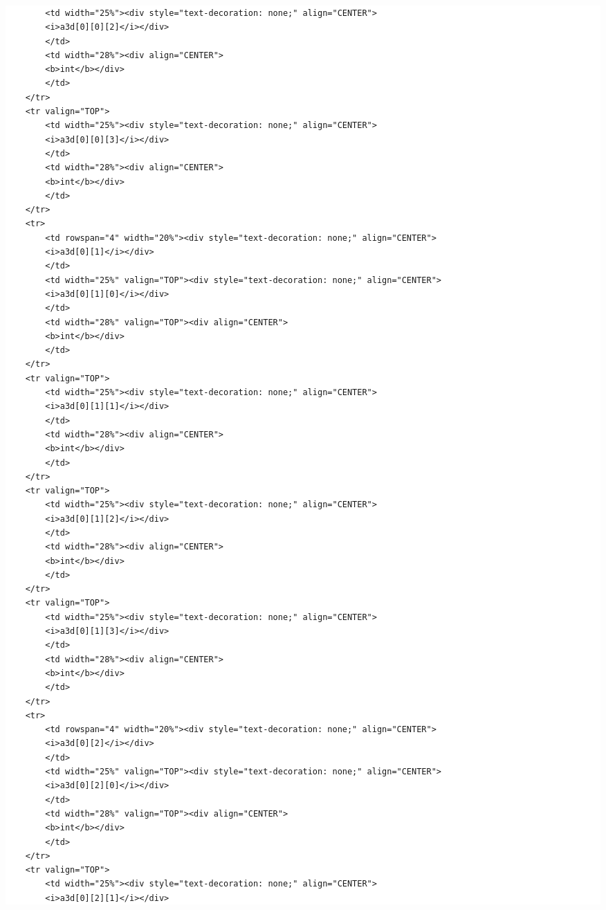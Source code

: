 			<td width="25%"><div style="text-decoration: none;" align="CENTER">
			<i>a3d[0][0][2]</i></div>
			</td>
			<td width="28%"><div align="CENTER">
			<b>int</b></div>
			</td>
		</tr>
		<tr valign="TOP">
			<td width="25%"><div style="text-decoration: none;" align="CENTER">
			<i>a3d[0][0][3]</i></div>
			</td>
			<td width="28%"><div align="CENTER">
			<b>int</b></div>
			</td>
		</tr>
		<tr>
			<td rowspan="4" width="20%"><div style="text-decoration: none;" align="CENTER">
			<i>a3d[0][1]</i></div>
			</td>
			<td width="25%" valign="TOP"><div style="text-decoration: none;" align="CENTER">
			<i>a3d[0][1][0]</i></div>
			</td>
			<td width="28%" valign="TOP"><div align="CENTER">
			<b>int</b></div>
			</td>
		</tr>
		<tr valign="TOP">
			<td width="25%"><div style="text-decoration: none;" align="CENTER">
			<i>a3d[0][1][1]</i></div>
			</td>
			<td width="28%"><div align="CENTER">
			<b>int</b></div>
			</td>
		</tr>
		<tr valign="TOP">
			<td width="25%"><div style="text-decoration: none;" align="CENTER">
			<i>a3d[0][1][2]</i></div>
			</td>
			<td width="28%"><div align="CENTER">
			<b>int</b></div>
			</td>
		</tr>
		<tr valign="TOP">
			<td width="25%"><div style="text-decoration: none;" align="CENTER">
			<i>a3d[0][1][3]</i></div>
			</td>
			<td width="28%"><div align="CENTER">
			<b>int</b></div>
			</td>
		</tr>
		<tr>
			<td rowspan="4" width="20%"><div style="text-decoration: none;" align="CENTER">
			<i>a3d[0][2]</i></div>
			</td>
			<td width="25%" valign="TOP"><div style="text-decoration: none;" align="CENTER">
			<i>a3d[0][2][0]</i></div>
			</td>
			<td width="28%" valign="TOP"><div align="CENTER">
			<b>int</b></div>
			</td>
		</tr>
		<tr valign="TOP">
			<td width="25%"><div style="text-decoration: none;" align="CENTER">
			<i>a3d[0][2][1]</i></div>